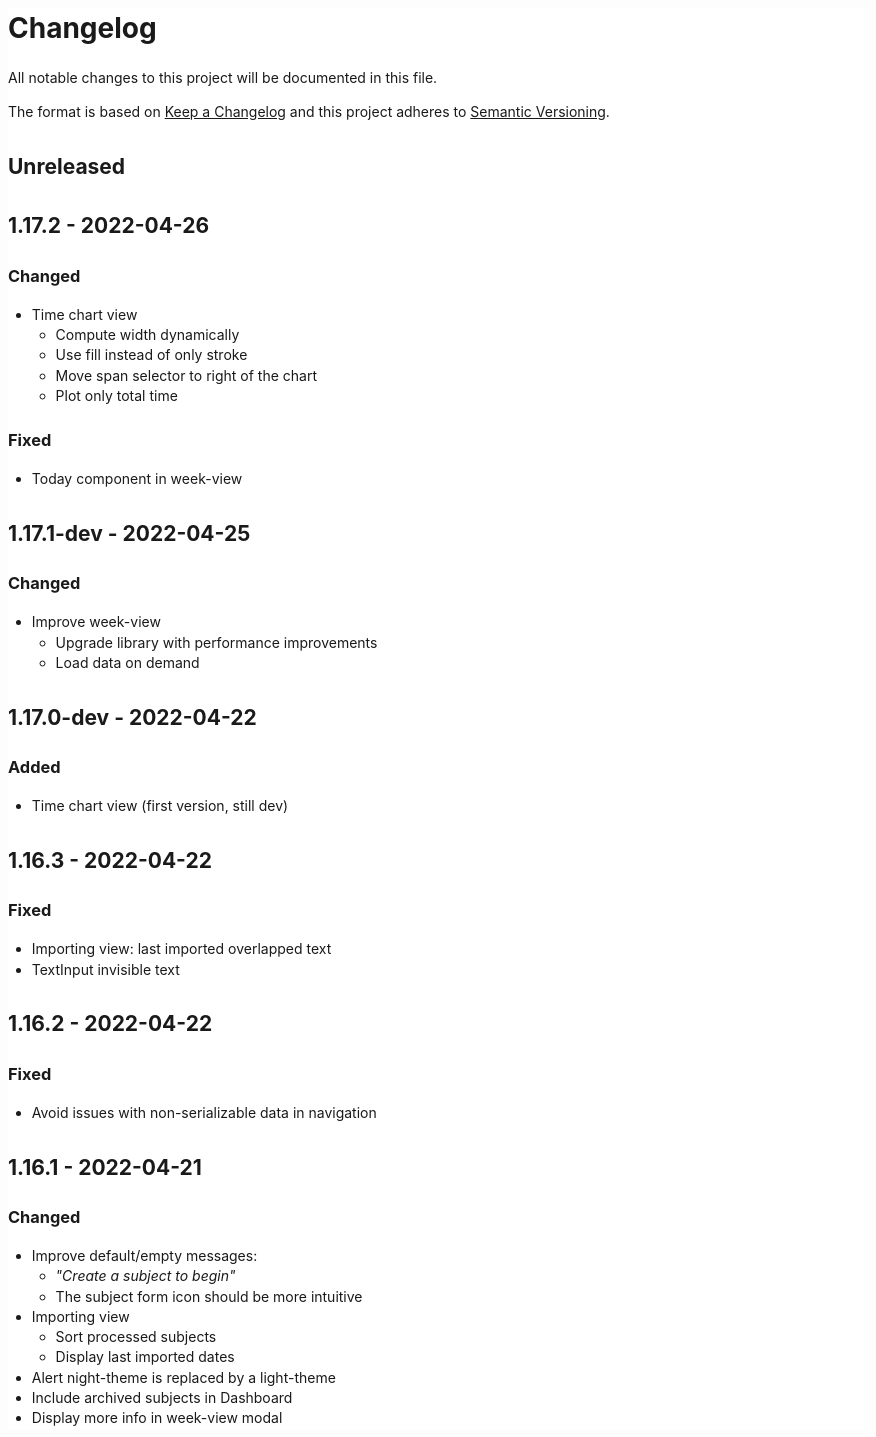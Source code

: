 # Changelog
All notable changes to this project will be documented in this file.

The format is based on [Keep a Changelog](http://keepachangelog.com/en/1.0.0/)
and this project adheres to [Semantic Versioning](http://semver.org/spec/v2.0.0.html).

## Unreleased

## 1.17.2 - 2022-04-26
### Changed
* Time chart view
  * Compute width dynamically
  * Use fill instead of only stroke
  * Move span selector to right of the chart
  * Plot only total time

### Fixed
* Today component in week-view



## 1.17.1-dev - 2022-04-25
### Changed
* Improve week-view
  * Upgrade library with performance improvements
  * Load data on demand


## 1.17.0-dev - 2022-04-22
### Added
* Time chart view (first version, still dev)


## 1.16.3 - 2022-04-22
### Fixed
* Importing view: last imported overlapped text
* TextInput invisible text


## 1.16.2 - 2022-04-22
### Fixed
* Avoid issues with non-serializable data in navigation


## 1.16.1 - 2022-04-21
### Changed
* Improve default/empty messages:
  * _"Create a subject to begin"_
  * The subject form icon should be more intuitive
* Importing view
  * Sort processed subjects
  * Display last imported dates
* Alert night-theme is replaced by a light-theme
* Include archived subjects in Dashboard
* Display more info in week-view modal
